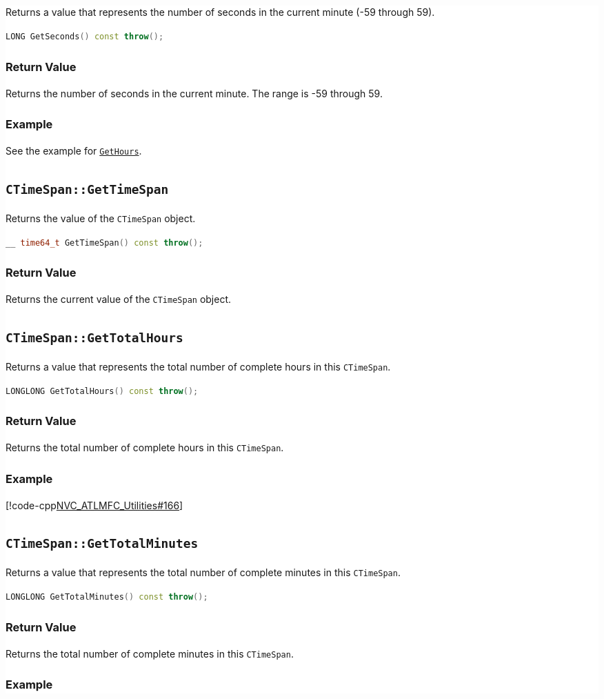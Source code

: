 Returns a value that represents the number of seconds in the current minute (-59 through 59).

```cpp
LONG GetSeconds() const throw();
```

### Return Value

Returns the number of seconds in the current minute. The range is -59 through 59.

### Example

See the example for [`GetHours`](#gethours).

## <a name="gettimespan"></a> `CTimeSpan::GetTimeSpan`

Returns the value of the `CTimeSpan` object.

```cpp
__ time64_t GetTimeSpan() const throw();
```

### Return Value

Returns the current value of the `CTimeSpan` object.

## <a name="gettotalhours"></a> `CTimeSpan::GetTotalHours`

Returns a value that represents the total number of complete hours in this `CTimeSpan`.

```cpp
LONGLONG GetTotalHours() const throw();
```

### Return Value

Returns the total number of complete hours in this `CTimeSpan`.

### Example

[!code-cpp[NVC_ATLMFC_Utilities#166](../../atl-mfc-shared/codesnippet/cpp/ctimespan-class_6.cpp)]

## <a name="gettotalminutes"></a> `CTimeSpan::GetTotalMinutes`

Returns a value that represents the total number of complete minutes in this `CTimeSpan`.

```cpp
LONGLONG GetTotalMinutes() const throw();
```

### Return Value

Returns the total number of complete minutes in this `CTimeSpan`.

### Example

